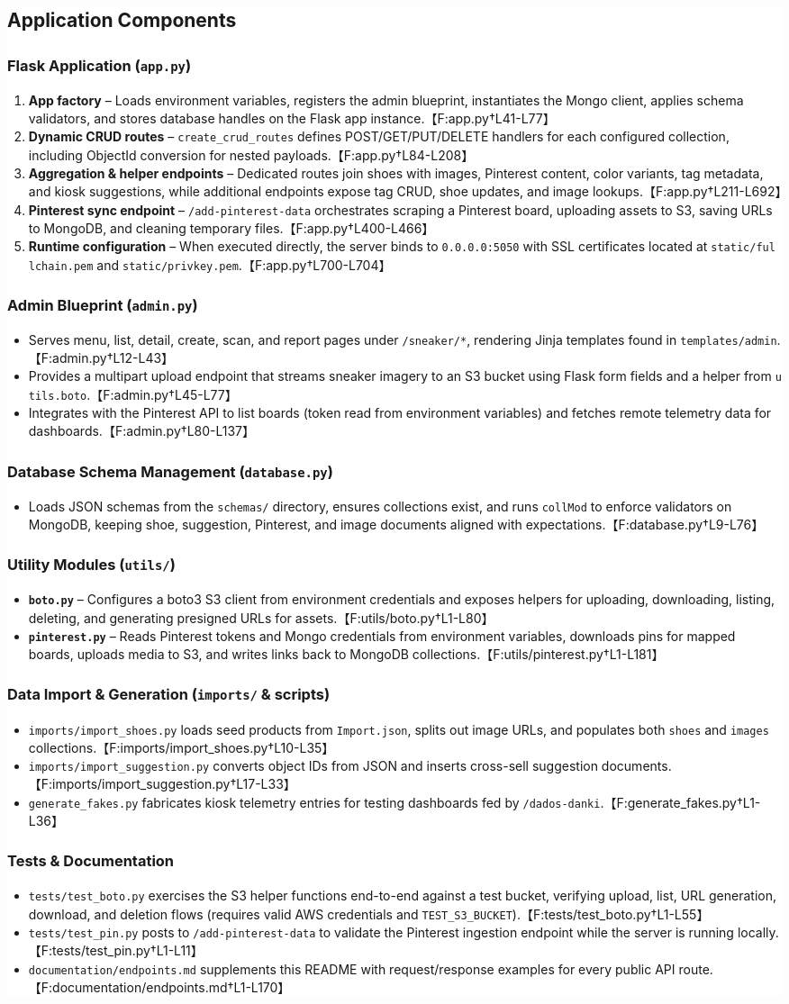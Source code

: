 ## Application Components
### Flask Application (`app.py`)
1. **App factory** – Loads environment variables, registers the admin blueprint, instantiates the Mongo client, applies schema validators, and stores database handles on the Flask app instance.【F:app.py†L41-L77】
2. **Dynamic CRUD routes** – `create_crud_routes` defines POST/GET/PUT/DELETE handlers for each configured collection, including ObjectId conversion for nested payloads.【F:app.py†L84-L208】
3. **Aggregation & helper endpoints** – Dedicated routes join shoes with images, Pinterest content, color variants, tag metadata, and kiosk suggestions, while additional endpoints expose tag CRUD, shoe updates, and image lookups.【F:app.py†L211-L692】
4. **Pinterest sync endpoint** – `/add-pinterest-data` orchestrates scraping a Pinterest board, uploading assets to S3, saving URLs to MongoDB, and cleaning temporary files.【F:app.py†L400-L466】
5. **Runtime configuration** – When executed directly, the server binds to `0.0.0.0:5050` with SSL certificates located at `static/fullchain.pem` and `static/privkey.pem`.【F:app.py†L700-L704】

### Admin Blueprint (`admin.py`)
- Serves menu, list, detail, create, scan, and report pages under `/sneaker/*`, rendering Jinja templates found in `templates/admin`.【F:admin.py†L12-L43】
- Provides a multipart upload endpoint that streams sneaker imagery to an S3 bucket using Flask form fields and a helper from `utils.boto`.【F:admin.py†L45-L77】
- Integrates with the Pinterest API to list boards (token read from environment variables) and fetches remote telemetry data for dashboards.【F:admin.py†L80-L137】

### Database Schema Management (`database.py`)
- Loads JSON schemas from the `schemas/` directory, ensures collections exist, and runs `collMod` to enforce validators on MongoDB, keeping shoe, suggestion, Pinterest, and image documents aligned with expectations.【F:database.py†L9-L76】

### Utility Modules (`utils/`)
- **`boto.py`** – Configures a boto3 S3 client from environment credentials and exposes helpers for uploading, downloading, listing, deleting, and generating presigned URLs for assets.【F:utils/boto.py†L1-L80】
- **`pinterest.py`** – Reads Pinterest tokens and Mongo credentials from environment variables, downloads pins for mapped boards, uploads media to S3, and writes links back to MongoDB collections.【F:utils/pinterest.py†L1-L181】

### Data Import & Generation (`imports/` & scripts)
- `imports/import_shoes.py` loads seed products from `Import.json`, splits out image URLs, and populates both `shoes` and `images` collections.【F:imports/import_shoes.py†L10-L35】
- `imports/import_suggestion.py` converts object IDs from JSON and inserts cross-sell suggestion documents.【F:imports/import_suggestion.py†L17-L33】
- `generate_fakes.py` fabricates kiosk telemetry entries for testing dashboards fed by `/dados-danki`.【F:generate_fakes.py†L1-L36】

### Tests & Documentation
- `tests/test_boto.py` exercises the S3 helper functions end-to-end against a test bucket, verifying upload, list, URL generation, download, and deletion flows (requires valid AWS credentials and `TEST_S3_BUCKET`).【F:tests/test_boto.py†L1-L55】
- `tests/test_pin.py` posts to `/add-pinterest-data` to validate the Pinterest ingestion endpoint while the server is running locally.【F:tests/test_pin.py†L1-L11】
- `documentation/endpoints.md` supplements this README with request/response examples for every public API route.【F:documentation/endpoints.md†L1-L170】

